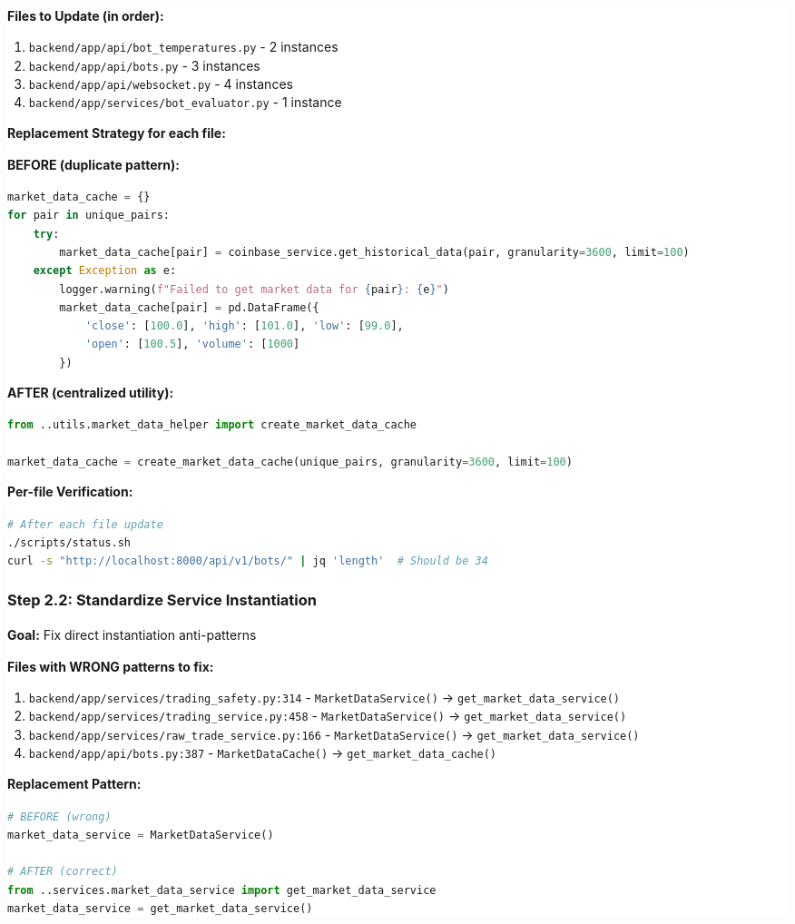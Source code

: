**Files to Update (in order):**
1. `backend/app/api/bot_temperatures.py` - 2 instances
2. `backend/app/api/bots.py` - 3 instances  
3. `backend/app/api/websocket.py` - 4 instances
4. `backend/app/services/bot_evaluator.py` - 1 instance

**Replacement Strategy for each file:**

**BEFORE (duplicate pattern):**
```python
market_data_cache = {}
for pair in unique_pairs:
    try:
        market_data_cache[pair] = coinbase_service.get_historical_data(pair, granularity=3600, limit=100)
    except Exception as e:
        logger.warning(f"Failed to get market data for {pair}: {e}")
        market_data_cache[pair] = pd.DataFrame({
            'close': [100.0], 'high': [101.0], 'low': [99.0], 
            'open': [100.5], 'volume': [1000]
        })
```

**AFTER (centralized utility):**
```python
from ..utils.market_data_helper import create_market_data_cache

market_data_cache = create_market_data_cache(unique_pairs, granularity=3600, limit=100)
```

**Per-file Verification:**
```bash
# After each file update
./scripts/status.sh
curl -s "http://localhost:8000/api/v1/bots/" | jq 'length'  # Should be 34
```

### **Step 2.2: Standardize Service Instantiation**
**Goal:** Fix direct instantiation anti-patterns

**Files with WRONG patterns to fix:**
1. `backend/app/services/trading_safety.py:314` - `MarketDataService()` → `get_market_data_service()`
2. `backend/app/services/trading_service.py:458` - `MarketDataService()` → `get_market_data_service()`  
3. `backend/app/services/raw_trade_service.py:166` - `MarketDataService()` → `get_market_data_service()`
4. `backend/app/api/bots.py:387` - `MarketDataCache()` → `get_market_data_cache()`

**Replacement Pattern:**
```python
# BEFORE (wrong)
market_data_service = MarketDataService()

# AFTER (correct)  
from ..services.market_data_service import get_market_data_service
market_data_service = get_market_data_service()
```
